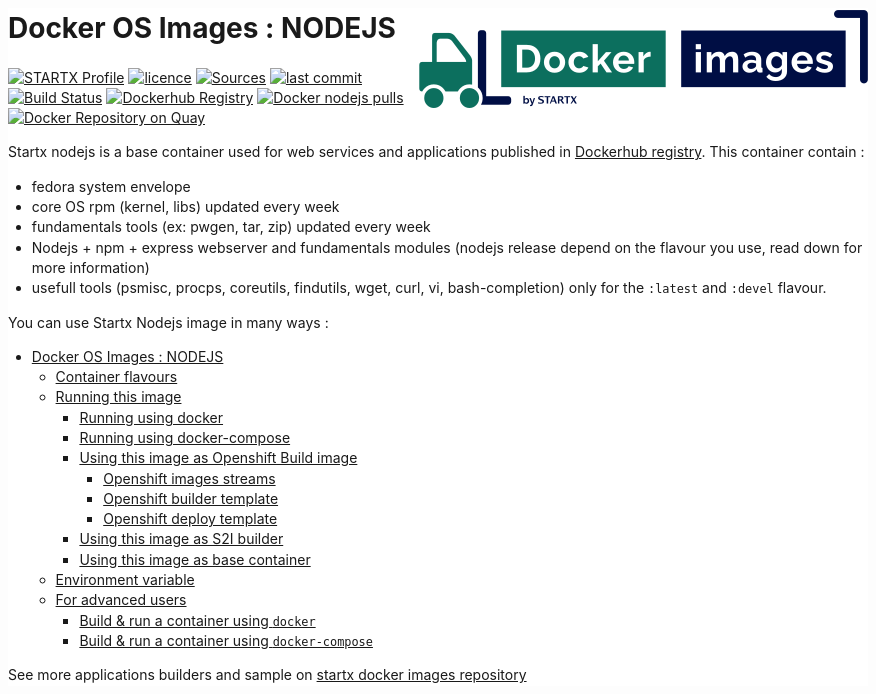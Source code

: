<img align="right" src="https://raw.githubusercontent.com/startxfr/docker-images/master/travis/logo-small.svg?sanitize=true">

# Docker OS Images : NODEJS

[![STARTX Profile](https://img.shields.io/badge/provider-startx-green.svg)](https://github.com/startxfr) [![licence](https://img.shields.io/github/license/startxfr/docker-images.svg)](https://github.com/startxfr/docker-images) [![Sources](https://img.shields.io/badge/startxfr-docker--images-blue.svg)](https://github.com/startxfr/docker-images/tree/master/Services/nodejs/) [![last commit](https://img.shields.io/github/last-commit/startxfr/docker-images.svg)](https://github.com/startxfr/docker-images) [![Build Status](https://travis-ci.org/startxfr/docker-images.svg?branch=master)](https://travis-ci.org/startxfr/docker-images) [![Dockerhub Registry](https://img.shields.io/docker/build/startx/sv-nodejs.svg)](https://hub.docker.com/r/startx/sv-nodejs) [![Docker nodejs pulls](https://img.shields.io/docker/pulls/startx/sv-nodejs)](https://hub.docker.com/r/startx/sv-nodejs) [![Docker Repository on Quay](https://quay.io/repository/startx/nodejs/status "Docker Repository on Quay")](https://quay.io/repository/startx/nodejs)

Startx nodejs is a base container used for web services and applications published in [Dockerhub registry](https://hub.docker.com/u/startx).
This container contain :

- fedora system envelope
- core OS rpm (kernel, libs) updated every week
- fundamentals tools (ex: pwgen, tar, zip) updated every week
- Nodejs + npm + express webserver and fundamentals modules (nodejs release depend on the flavour you use, read down for more information)
- usefull tools (psmisc, procps, coreutils, findutils, wget, curl, vi, bash-completion) only for the `:latest` and `:devel` flavour.

You can use Startx Nodejs image in many ways :

- [Docker OS Images : NODEJS](#docker-os-images--nodejs)
  - [Container flavours](#container-flavours)
  - [Running this image](#running-this-image)
    - [Running using docker](#running-using-docker)
    - [Running using docker-compose](#running-using-docker-compose)
    - [Using this image as Openshift Build image](#using-this-image-as-openshift-build-image)
      - [Openshift images streams](#openshift-images-streams)
      - [Openshift builder template](#openshift-builder-template)
      - [Openshift deploy template](#openshift-deploy-template)
    - [Using this image as S2I builder](#using-this-image-as-s2i-builder)
    - [Using this image as base container](#using-this-image-as-base-container)
  - [Environment variable](#environment-variable)
  - [For advanced users](#for-advanced-users)
    - [Build & run a container using `docker`](#build--run-a-container-using-docker)
    - [Build & run a container using `docker-compose`](#build--run-a-container-using-docker-compose)

See more applications builders and sample on [startx docker images repository](https://github.com/startxfr/docker-images/blob/master)
